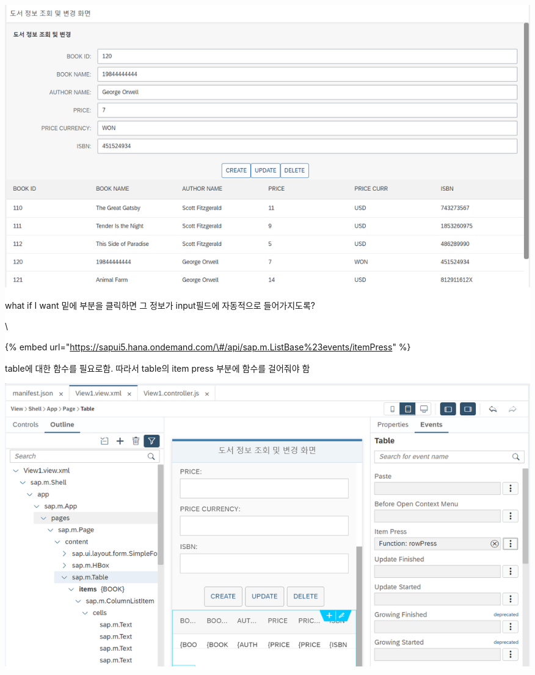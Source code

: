 ![](.gitbook/assets/image%20%28572%29.png)

what if I want  밑에 부분을 클릭하면 그 정보가 input필드에 자동적으로 들어가지도록?

\

{% embed url="https://sapui5.hana.ondemand.com/\#/api/sap.m.ListBase%23events/itemPress" %}



table에 대한 함수를 필요로함. 따라서 table의 item press 부분에 함수를 걸어줘야  함

![](.gitbook/assets/image%20%28649%29.png)
